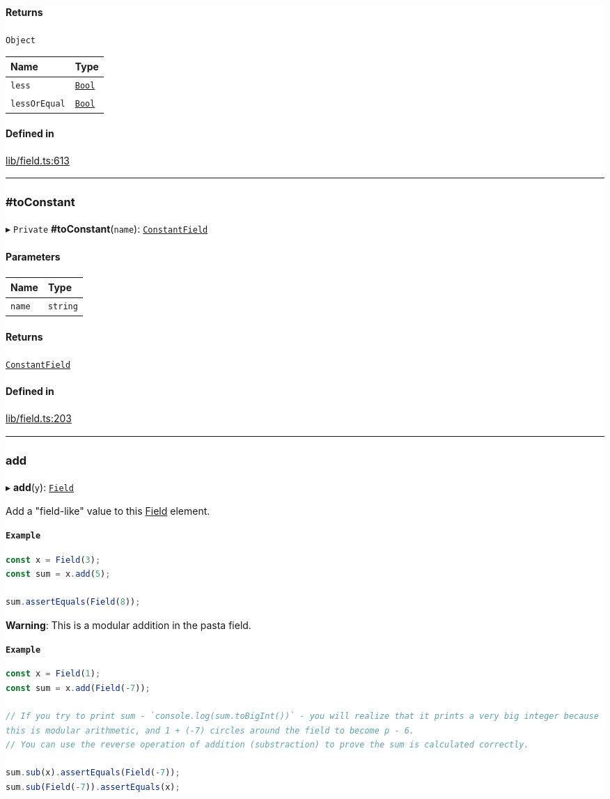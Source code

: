 #### Returns

`Object`

| Name | Type |
| :------ | :------ |
| `less` | [`Bool`](Bool.md) |
| `lessOrEqual` | [`Bool`](Bool.md) |

#### Defined in

[lib/field.ts:613](https://github.com/o1-labs/snarkyjs/blob/79a90a2/src/lib/field.ts#L613)

___

### #toConstant

▸ `Private` **#toConstant**(`name`): [`ConstantField`](../modules.md#constantfield)

#### Parameters

| Name | Type |
| :------ | :------ |
| `name` | `string` |

#### Returns

[`ConstantField`](../modules.md#constantfield)

#### Defined in

[lib/field.ts:203](https://github.com/o1-labs/snarkyjs/blob/79a90a2/src/lib/field.ts#L203)

___

### add

▸ **add**(`y`): [`Field`](Field.md)

Add a "field-like" value to this [Field](Field.md) element.

**`Example`**

```ts
const x = Field(3);
const sum = x.add(5);

sum.assertEquals(Field(8));
```

**Warning**: This is a modular addition in the pasta field.

**`Example`**

```ts
const x = Field(1);
const sum = x.add(Field(-7));

// If you try to print sum - `console.log(sum.toBigInt())` - you will realize that it prints a very big integer because this is modular arithmetic, and 1 + (-7) circles around the field to become p - 6.
// You can use the reverse operation of addition (substraction) to prove the sum is calculated correctly.

sum.sub(x).assertEquals(Field(-7));
sum.sub(Field(-7)).assertEquals(x);
```
